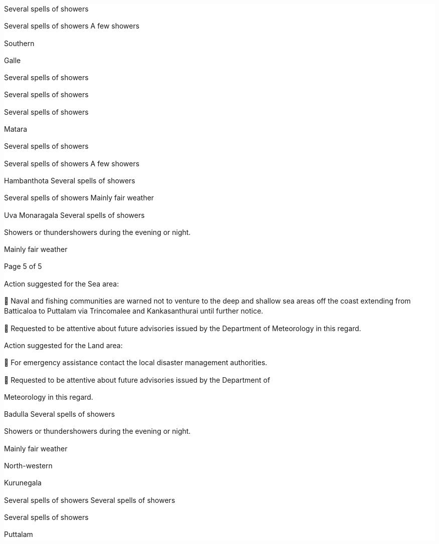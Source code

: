 Several spells of showers

Several spells of showers A few showers

Southern

Galle

Several spells of showers

Several spells of showers

Several spells of showers

Matara

Several spells of showers

Several spells of showers A few showers

Hambanthota Several spells of showers

Several spells of showers Mainly fair weather

Uva Monaragala Several spells of showers

Showers or thundershowers during the evening or night.

Mainly fair weather

Page 5 of 5

Action suggested for the Sea area:

 Naval and fishing communities are warned not to venture to the deep and shallow sea areas off the coast extending from Batticaloa to Puttalam via Trincomalee and Kankasanthurai until further notice.

 Requested to be attentive about future advisories issued by the Department of Meteorology in this regard.

Action suggested for the Land area:

 For emergency assistance contact the local disaster management authorities.

 Requested to be attentive about future advisories issued by the Department of

Meteorology in this regard.

Badulla Several spells of showers

Showers or thundershowers during the evening or night.

Mainly fair weather

North-western

Kurunegala

Several spells of showers Several spells of showers

Several spells of showers

Puttalam

